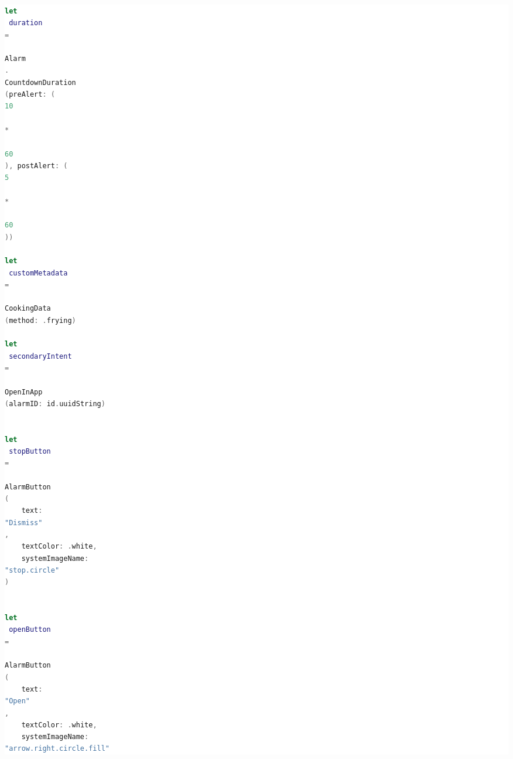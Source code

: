 ```swift
let
 duration 
=
 
Alarm
.
CountdownDuration
(preAlert: (
10
 
*
 
60
), postAlert: (
5
 
*
 
60
))
  
let
 customMetadata 
=
 
CookingData
(method: .frying)
  
let
 secondaryIntent 
=
 
OpenInApp
(alarmID: id.uuidString)

  
let
 stopButton 
=
 
AlarmButton
(
    text: 
"Dismiss"
,
    textColor: .white,
    systemImageName: 
"stop.circle"
)

  
let
 openButton 
=
 
AlarmButton
(
    text: 
"Open"
,
    textColor: .white,
    systemImageName: 
"arrow.right.circle.fill"
```